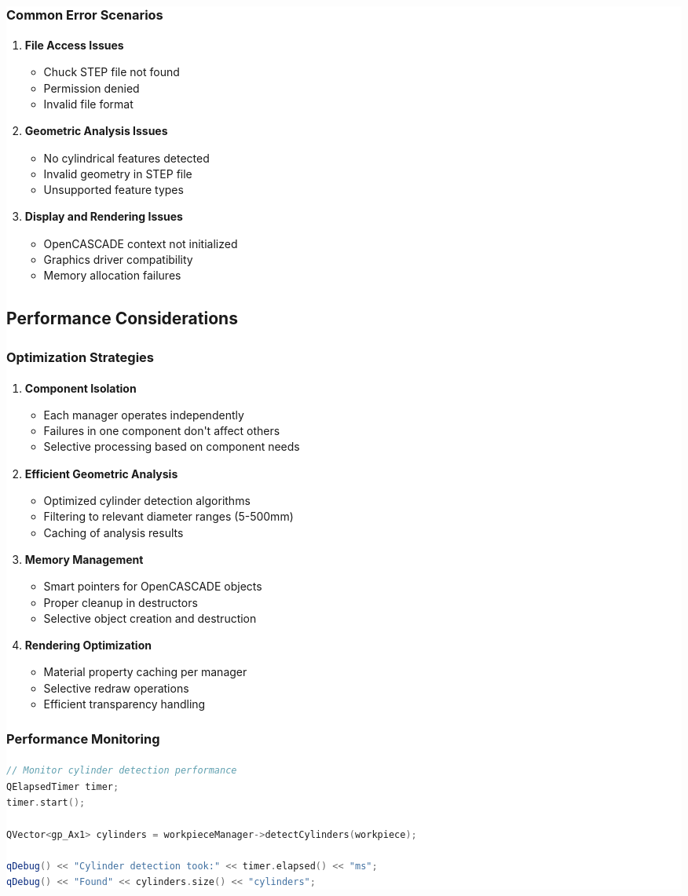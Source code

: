 ### Common Error Scenarios

1. **File Access Issues**
   - Chuck STEP file not found
   - Permission denied
   - Invalid file format

2. **Geometric Analysis Issues**
   - No cylindrical features detected
   - Invalid geometry in STEP file
   - Unsupported feature types

3. **Display and Rendering Issues**
   - OpenCASCADE context not initialized
   - Graphics driver compatibility
   - Memory allocation failures

## Performance Considerations

### Optimization Strategies

1. **Component Isolation**
   - Each manager operates independently
   - Failures in one component don't affect others
   - Selective processing based on component needs

2. **Efficient Geometric Analysis**
   - Optimized cylinder detection algorithms
   - Filtering to relevant diameter ranges (5-500mm)
   - Caching of analysis results

3. **Memory Management**
   - Smart pointers for OpenCASCADE objects
   - Proper cleanup in destructors
   - Selective object creation and destruction

4. **Rendering Optimization**
   - Material property caching per manager
   - Selective redraw operations
   - Efficient transparency handling

### Performance Monitoring

```cpp
// Monitor cylinder detection performance
QElapsedTimer timer;
timer.start();

QVector<gp_Ax1> cylinders = workpieceManager->detectCylinders(workpiece);

qDebug() << "Cylinder detection took:" << timer.elapsed() << "ms";
qDebug() << "Found" << cylinders.size() << "cylinders";
```
